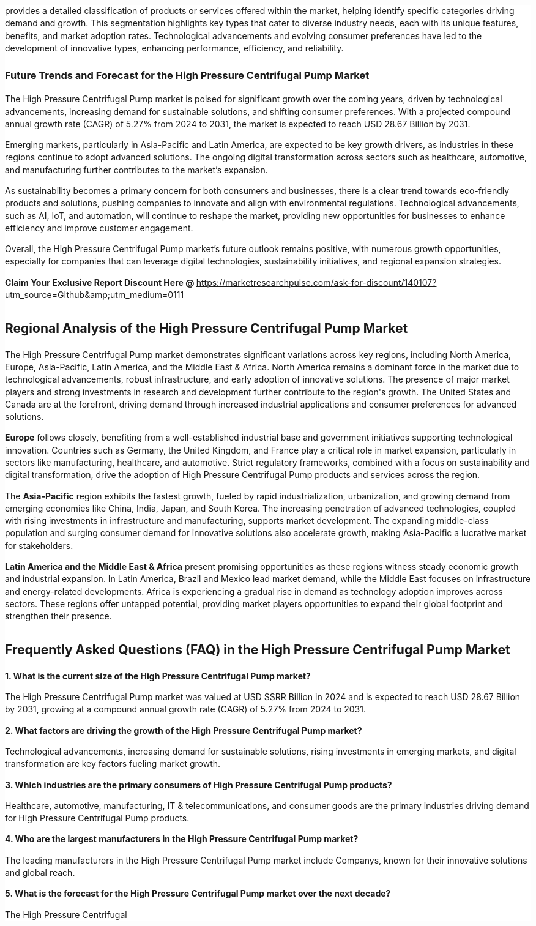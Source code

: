 provides a detailed classification of products or services offered within the market, helping identify specific categories driving demand and growth. This segmentation highlights key types that cater to diverse industry needs, each with its unique features, benefits, and market adoption rates. Technological advancements and evolving consumer preferences have led to the development of innovative types, enhancing performance, efficiency, and reliability.</p><h3>Future Trends and Forecast for the High Pressure Centrifugal Pump Market</h3><p>The High Pressure Centrifugal Pump market is poised for significant growth over the coming years, driven by technological advancements, increasing demand for sustainable solutions, and shifting consumer preferences. With a projected compound annual growth rate (CAGR) of 5.27% from 2024 to 2031, the market is expected to reach USD 28.67 Billion by 2031.</p><p>Emerging markets, particularly in Asia-Pacific and Latin America, are expected to be key growth drivers, as industries in these regions continue to adopt advanced solutions. The ongoing digital transformation across sectors such as healthcare, automotive, and manufacturing further contributes to the market&rsquo;s expansion.</p><p>As sustainability becomes a primary concern for both consumers and businesses, there is a clear trend towards eco-friendly products and solutions, pushing companies to innovate and align with environmental regulations. Technological advancements, such as AI, IoT, and automation, will continue to reshape the market, providing new opportunities for businesses to enhance efficiency and improve customer engagement.</p><p>Overall, the High Pressure Centrifugal Pump market&rsquo;s future outlook remains positive, with numerous growth opportunities, especially for companies that can leverage digital technologies, sustainability initiatives, and regional expansion strategies.</p><p><strong>Claim Your Exclusive Report Discount Here @ </strong><a href="https://marketresearchpulse.com/ask-for-discount/140107?utm_source=GIthub&amp;utm_medium=0111">https://marketresearchpulse.com/ask-for-discount/140107?utm_source=GIthub&amp;utm_medium=0111</a></p><h2><strong>Regional Analysis of the High Pressure Centrifugal Pump Market</strong></h2><p>The High Pressure Centrifugal Pump market demonstrates significant variations across key regions, including North America, Europe, Asia-Pacific, Latin America, and the Middle East &amp; Africa. North America remains a dominant force in the market due to technological advancements, robust infrastructure, and early adoption of innovative solutions. The presence of major market players and strong investments in research and development further contribute to the region's growth. The United States and Canada are at the forefront, driving demand through increased industrial applications and consumer preferences for advanced solutions.</p><p><strong>Europe</strong> follows closely, benefiting from a well-established industrial base and government initiatives supporting technological innovation. Countries such as Germany, the United Kingdom, and France play a critical role in market expansion, particularly in sectors like manufacturing, healthcare, and automotive. Strict regulatory frameworks, combined with a focus on sustainability and digital transformation, drive the adoption of High Pressure Centrifugal Pump products and services across the region.</p><p>The <strong>Asia-Pacific</strong> region exhibits the fastest growth, fueled by rapid industrialization, urbanization, and growing demand from emerging economies like China, India, Japan, and South Korea. The increasing penetration of advanced technologies, coupled with rising investments in infrastructure and manufacturing, supports market development. The expanding middle-class population and surging consumer demand for innovative solutions also accelerate growth, making Asia-Pacific a lucrative market for stakeholders.</p><p><strong>Latin America and the Middle East &amp; Africa</strong> present promising opportunities as these regions witness steady economic growth and industrial expansion. In Latin America, Brazil and Mexico lead market demand, while the Middle East focuses on infrastructure and energy-related developments. Africa is experiencing a gradual rise in demand as technology adoption improves across sectors. These regions offer untapped potential, providing market players opportunities to expand their global footprint and strengthen their presence.</p><h2><strong>Frequently Asked Questions (FAQ) in the High Pressure Centrifugal Pump Market</strong></h2><p><strong>1. What is the current size of the High Pressure Centrifugal Pump market?</strong></p><p>The High Pressure Centrifugal Pump market was valued at USD SSRR Billion in 2024 and is expected to reach USD 28.67 Billion by 2031, growing at a compound annual growth rate (CAGR) of 5.27% from 2024 to 2031.</p><p><strong>2. What factors are driving the growth of the High Pressure Centrifugal Pump market?</strong></p><p>Technological advancements, increasing demand for sustainable solutions, rising investments in emerging markets, and digital transformation are key factors fueling market growth.</p><p><strong>3. Which industries are the primary consumers of High Pressure Centrifugal Pump products?</strong></p><p>Healthcare, automotive, manufacturing, IT &amp; telecommunications, and consumer goods are the primary industries driving demand for High Pressure Centrifugal Pump products.</p><p><strong>4. Who are the largest manufacturers in the High Pressure Centrifugal Pump market?</strong></p><p>The leading manufacturers in the High Pressure Centrifugal Pump market include Companys, known for their innovative solutions and global reach.</p><p><strong>5. What is the forecast for the High Pressure Centrifugal Pump market over the next decade?</strong></p><p>The High Pressure Centrifugal